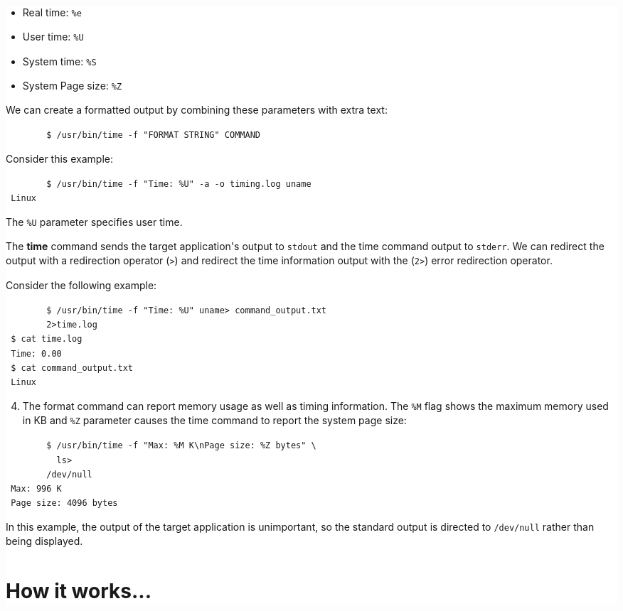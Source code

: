 *   Real time: `%e`

*   User time: `%U`

*   System time: `%S`

*   System Page size: `%Z`

We can create a formatted output by combining these parameters with extra text:

```
        $ /usr/bin/time -f "FORMAT STRING" COMMAND

```

Consider this example:

```
        $ /usr/bin/time -f "Time: %U" -a -o timing.log uname
 Linux

```

The `%U` parameter specifies user time.

The **time** command sends the target application's output to `stdout` and the time command output to `stderr`. We can redirect the output with a redirection operator (`>`) and redirect the time information output with the (`2>`) error redirection operator.

Consider the following example:

```
        $ /usr/bin/time -f "Time: %U" uname> command_output.txt   
        2>time.log
 $ cat time.log
 Time: 0.00
 $ cat command_output.txt
 Linux

```

4.  The format command can report memory usage as well as timing information. The `%M` flag shows the maximum memory used in KB and `%Z` parameter causes the time command to report the system page size:

```
        $ /usr/bin/time -f "Max: %M K\nPage size: %Z bytes" \                      
          ls>   
        /dev/null
 Max: 996 K
 Page size: 4096 bytes

```

In this example, the output of the target application is unimportant, so the standard output is directed to `/dev/null` rather than being displayed.

# How it works...

